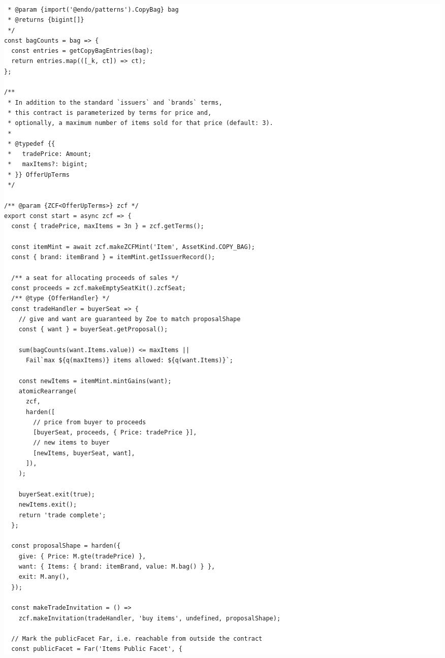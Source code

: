 ```
 * @param {import('@endo/patterns').CopyBag} bag
 * @returns {bigint[]}
 */
const bagCounts = bag => {
  const entries = getCopyBagEntries(bag);
  return entries.map(([_k, ct]) => ct);
};

/**
 * In addition to the standard `issuers` and `brands` terms,
 * this contract is parameterized by terms for price and,
 * optionally, a maximum number of items sold for that price (default: 3).
 *
 * @typedef {{
 *   tradePrice: Amount;
 *   maxItems?: bigint;
 * }} OfferUpTerms
 */

/** @param {ZCF<OfferUpTerms>} zcf */
export const start = async zcf => {
  const { tradePrice, maxItems = 3n } = zcf.getTerms();

  const itemMint = await zcf.makeZCFMint('Item', AssetKind.COPY_BAG);
  const { brand: itemBrand } = itemMint.getIssuerRecord();

  /** a seat for allocating proceeds of sales */
  const proceeds = zcf.makeEmptySeatKit().zcfSeat;
  /** @type {OfferHandler} */
  const tradeHandler = buyerSeat => {
    // give and want are guaranteed by Zoe to match proposalShape
    const { want } = buyerSeat.getProposal();

    sum(bagCounts(want.Items.value)) <= maxItems ||
      Fail`max ${q(maxItems)} items allowed: ${q(want.Items)}`;

    const newItems = itemMint.mintGains(want);
    atomicRearrange(
      zcf,
      harden([
        // price from buyer to proceeds
        [buyerSeat, proceeds, { Price: tradePrice }],
        // new items to buyer
        [newItems, buyerSeat, want],
      ]),
    );

    buyerSeat.exit(true);
    newItems.exit();
    return 'trade complete';
  };

  const proposalShape = harden({
    give: { Price: M.gte(tradePrice) },
    want: { Items: { brand: itemBrand, value: M.bag() } },
    exit: M.any(),
  });

  const makeTradeInvitation = () =>
    zcf.makeInvitation(tradeHandler, 'buy items', undefined, proposalShape);

  // Mark the publicFacet Far, i.e. reachable from outside the contract
  const publicFacet = Far('Items Public Facet', {
```